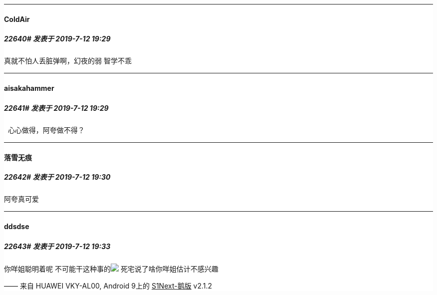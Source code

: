 



-----

####  ColdAir  
##### 22640#       发表于 2019-7-12 19:29




真就不怕人丢脏弹啊，幻夜的弱 智学不乖







-----

####  aisakahammer  
##### 22641#       发表于 2019-7-12 19:29




  心心做得，阿夸做不得？







-----

####  落雪无痕  
##### 22642#       发表于 2019-7-12 19:30




阿夸真可爱







-----

####  ddsdse  
##### 22643#       发表于 2019-7-12 19:33




你咩姐聪明着呢 不可能干这种事的<img src="https://static.saraba1st.com/image/smiley/face2017/068.png" referrerpolicy="no-referrer">
死宅说了啥你咩姐估计不感兴趣 

—— 来自 HUAWEI VKY-AL00, Android 9上的 [S1Next-鹅版](https://github.com/ykrank/S1-Next/releases) v2.1.2






